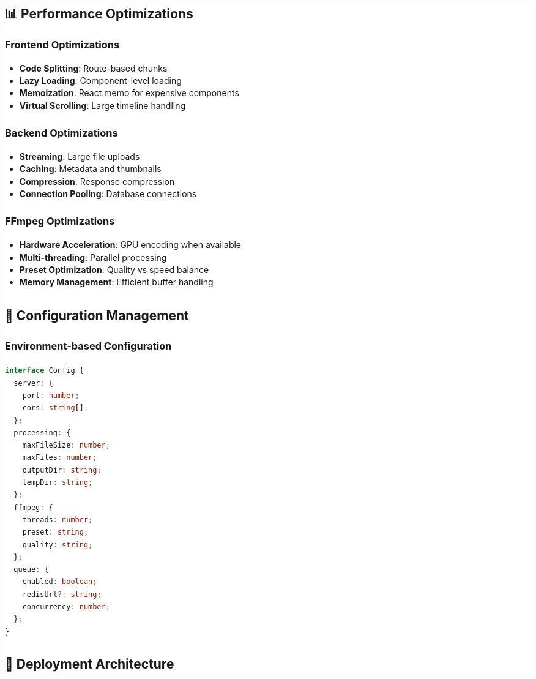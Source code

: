 ## 📊 Performance Optimizations

### Frontend Optimizations
- **Code Splitting**: Route-based chunks
- **Lazy Loading**: Component-level loading
- **Memoization**: React.memo for expensive components
- **Virtual Scrolling**: Large timeline handling

### Backend Optimizations
- **Streaming**: Large file uploads
- **Caching**: Metadata and thumbnails
- **Compression**: Response compression
- **Connection Pooling**: Database connections

### FFmpeg Optimizations
- **Hardware Acceleration**: GPU encoding when available
- **Multi-threading**: Parallel processing
- **Preset Optimization**: Quality vs speed balance
- **Memory Management**: Efficient buffer handling

## 🔧 Configuration Management

### Environment-based Configuration

```typescript
interface Config {
  server: {
    port: number;
    cors: string[];
  };
  processing: {
    maxFileSize: number;
    maxFiles: number;
    outputDir: string;
    tempDir: string;
  };
  ffmpeg: {
    threads: number;
    preset: string;
    quality: string;
  };
  queue: {
    enabled: boolean;
    redisUrl?: string;
    concurrency: number;
  };
}
```

## 🚀 Deployment Architecture
